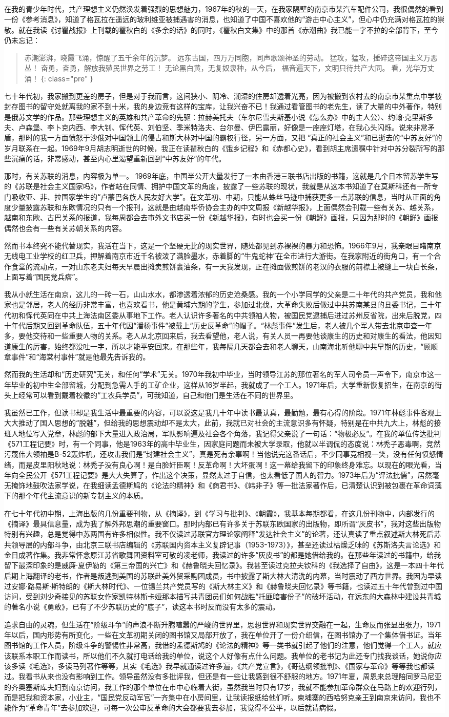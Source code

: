 在我的青少年时代，共产理想主义仍然涣发着强烈的思想魅力，1967年的秋的一天，在我家隔壁的南京市某汽车配件公司，我很偶然的看到一份《参考消息》，知道了格瓦拉在遥远的玻利维亚被捕遇害的消息，也知道了中国不喜欢他的“游击中心主义”，但心中仍充满对格瓦拉的崇敬。就在我读《讨瞿战报》上刊载的瞿秋白的《多余的话》的同时，《瞿秋白文集》中的那首《赤潮曲》我已能一字不拉的全部背下，至今仍未忘记：

>赤潮澎湃，晓霞飞涌，惊醒了五千余年的沉梦。
远东古国，四万万同胞，同声歌颂神圣的劳动。
猛攻，猛攻，捶碎这帝国主义万恶丛！
奋勇，奋勇，解放我殖民世界之劳工！
无论黑白黄，无复奴隶种，从今后，
福音遍天下，文明只待共产大同。
看，光华万丈涌！
{: class="pre" }

七十年代初，我家搬到更差的房子，但是对于我而言，这间狭小、阴冷、潮湿的住房却透着光亮，因为被搬到农村去的南京市某重点中学被封存图书的留守处就离我的家不到十米，我的身边竞有这样的宝库，让我兴奋不已！我通过看管图书的老先生，读了大量的中外著作，特别是俄苏文学的作品。那些理想主义的英雄和共产革命的先驱：拉赫美托夫（车尔尼雪夫斯基小说《怎么办》中的主人公）、约翰·克里斯多夫、卢森堡、李卜克内西、李大钊、恽代英、刘伯坚、季米特洛夫、台尔曼、伊巴露丽，好像是一座座灯塔，在我心头闪烁。说来非常矛盾，那时的我一方面愤怒于沙俄对中国领土的侵占和斯大林对中国的霸权行径，另一方面，又把 “真正的社会主义”和已逝去的“中苏友好”的岁月联系在一起。1969年9月胡志明逝世的时候，我正在读瞿秋白的《饿乡记程》和《赤都心史》，看到胡主席遗嘱中针对中苏分裂所写的那些沉痛的话，非常感动，甚至内心里渴望重新回到“中苏友好”的年代。

那时，有关苏联的消息，内容极为单一。 1969年底，中国半公开大量发行了一本由香港三联书店出版的书籍，这就是几个日本留苏学生写的《苏联是社会主义国家吗》，作者站在同情、拥护中国文革的角度，披露了一些苏联的现状，我就是从这本书知道了在莫斯科还有一所专门吸收亚、非、拉国家学生的“卢蒙巴各族人民友好大学”。在文革初、中期，只能从蛛丝马迹中捕获更多一点苏联的信息，当时从正面的角度少量披露苏联和东欧情况的只有一个报刊，这就是由越南华侨协会主办的中文周报《新越华报》，上面偶然会刊载一些有关苏、越关系，越南和东欧、古巴关系的报道，我每周都会去市外文书店买一份《新越华报》，有时也会买一份《朝鲜》画报，只因为那时的《朝鲜》画报偶然也会有一些有关苏朝关系的内容。

然而书本终究不能代替现实，我活在当下，这是一个坚硬无比的现实世界，随处都见到赤裸裸的暴力和恐怖。1966年9月，我亲眼目睹南京无线电工业学校的红卫兵，押解着南京市近千名被泼了满脸墨水，赤着脚的“牛鬼蛇神”在全市进行大游街。在我家附近的街角口，有一个合作食堂的流动点，一对山东老夫妇每天早晨出摊卖煎饼裹油条，有一天我发现，正在摊面做煎饼的老汉的衣服的前襟上被缝上一块白长条，上面写着“国民党兵痞”。

我从小就生活在南京，这儿的一砖一石，山山水水，都渗透着浓郁的历史沧桑感。我的一个小学同学的父亲是二十年代的共产党员，我和他家也是邻居，老人的经历非常丰富，也喜欢看书，他是黄埔六期的学生，参加过北伐，大革命失败后做过中共苏南某县的县委书记，三十年代初和恽代英同在中共上海法南区委从事地下工作。老人认识许多著名的中共领袖人物，被国民党逮捕后进过苏州反省院，出来后脱党，四十年代后期又回到革命队伍，五十年代因“潘杨事件”被戴上“历史反革命”的帽子。“林彪事件”发生后，老人被几个军人带去北京审查一年多，要他交待和一些重要人物的关系。老人从北京回来后，我去看望他，老人说，有关人员一再要他谈康生的历史和对康生的看法，他因知道康生的厉害，始终都没吐一字，所以才能平安回来。在那些年，我每隔几天都会去和老人聊天，山南海北听他聊中共早期的历史，“顾顺章事件”和“海棠村事件”就是他最先告诉我的。

然而我的生活却和“历史研究”无关，和任何“学术”无关。1970年我初中毕业，当时领导江苏的那位著名的军人司令员一声令下，南京市这一年毕业的初中生全部留城，分配到急需人手的工矿企业，这样从16岁半起，我就成了一个工人。1971年后，大学重新恢复招生，在南京的街头上经常可以看到戴着校徽的“工农兵学员”，可我知道，自己和他们是生活在不同的世界里。

我虽然已工作，但读书却是我生活中最重要的内容，可以说这是我几十年中读书最认真，最勤勉，最有心得的阶段。1971年林彪事件客观上大大推动了国人思想的“脱魅”，但给我的思想震动却不是太大，此前，我就已对社会的主流意识多有怀疑，特别是在中共九大上，林彪的接班人地位写入党章，林彪的部下大量进入政治局，军队影响遍及社会各个角落，我记得父亲说了一句话：“物极必反”。在我的单位传达批判 《571工程记要》时，有一个同事，他是1963年的高中毕业生，因家庭问题而未被大学录取，他就以半调侃的态度说：林秃子恶毒啊，竞然污蔑伟大领袖是B-52轰炸机，还攻击我们是“封建社会主义”，真是死有余辜啊！当他说完这番话后，不少同事竞相视一笑，没有任何愤怒情绪，而是皮里阳秋地说：林秃子没有良心啊！是白脸奸臣啊！反革命啊！大坏蛋啊！这一幕给我留下的印象终身难忘。以现在的眼光看，当年向全民公开《571工程记要》是大大失算了，作出这个决策，显然太过于自信，也太看低了国人的智力。1973年后为“评法批儒”，居然毫无掩饰地鼓吹法家学说，在我细读孟德斯鸠的《论法的精神》和《商君书》、《韩非子》等一批法家著作后，已清楚认识到被包裹在革命词藻下的那个年代主流意识的新专制主义的本质。

在七十年代初中期，上海出版的几份重要刊物，从《摘译》，到《学习与批判》、《朝霞》，我基本每期都看，在这几份刊物中，内部发行的《摘译》最具信息量，成为我了解外邦思潮的重要窗口。那时内部已有许多关于苏联东欧国家的出版物，即所谓“灰皮书”，我对这些出版物特别有兴趣，总是觉得中苏两国有许多相似性。我不仅读过苏联官方理论家阐释“发达社会主义”的论著，还认真读了重点叙述斯大林死后苏共领导层的内部斗争，由北京三联书店编辑的《苏联国内资本主义复辟记事（1953-1973）》，甚至还读过枯燥乏味的《苏斯洛夫言论选》和金日成著作集。我非常怀念原江苏省歌舞团资料室可敬的凌老师，我读过的许多“灰皮书”的都是她借给我的。在那些年读过的书籍中，给我留下最深印象的是威廉·夏伊勒的《第三帝国的兴亡》和《赫鲁晓夫回忆录》。我甚至读过克拉夫钦科的《我选择了自由》，这是一本四十年代后期上海翻译的老书，作者是叛逃到美国的苏联赴美外贸采购团成员，书中披露了斯大林大清洗的内幕，当时震动了西方世界。我因为早读过安娜·路易斯·斯特朗的《斯大林时代》、一位锡兰共产党员写的《斯大林主义》和《赫鲁晓夫回忆录》等书籍，也读过五十年代曾到过中国访问，受到刘少奇接见的苏联女作家凯特林斯卡娅那本描写共青团员们如何战胜“托匪暗害份子”的破坏活动，在远东的大森林中建设共青城的著名小说《勇敢》，已有了不少苏联历史的“底子”，读这本书时反而没有太多的震动。

追求自由的灵魂，但生活在“阶级斗争”的声浪不断升腾喧嚣的严峻的世界里，思想世界和现实世界交融在一起，生命反而张显出张力，1971年以后，国内形势有所变化，一些在文革初期关闭的图书馆又局部开放了，我在单位开了一份介绍信，在图书馆办了一个集体借书证。当年图书馆的工作人员，阶级斗争的警惕性非常高，我借的孟德斯鸠的《论法的精神》等一类书就引起了他们的注意，他们觉得一个工人，就应该联系本职工作而读书，所以他们不久就打电话给我的单位，说这个人好像有点什么问题。我单位的老书记为此还专门找我谈话，她说你应该多读《毛选》，多读马列著作等等，其实《毛选》我早就通读过许多遍，《共产党宣言》，《哥达纲领批判》、《国家与革命》等等我也都读过。我看书从来也没有影响到工作。领导虽然没有多批评我，但还是有一些让我感到很不舒服的地方。1971年夏，周恩来总理陪同罗马尼亚的齐奥塞斯库夫妇到南京访问，我工作的那个单位在市中心临着大街，虽然我当时只有17岁，我就不能参加革命群众在马路上的欢迎行列，而是把我和资本家，小业主，“国民党反动军官”一齐集中在小房间里，让我读报纸给他们听。柬埔寨的西哈努克亲王到南京来访问，我也不能作为“革命青年”去参加欢迎，可每一次公审反革命的大会都要我去参加，我觉得不公平，以后就请病假。
